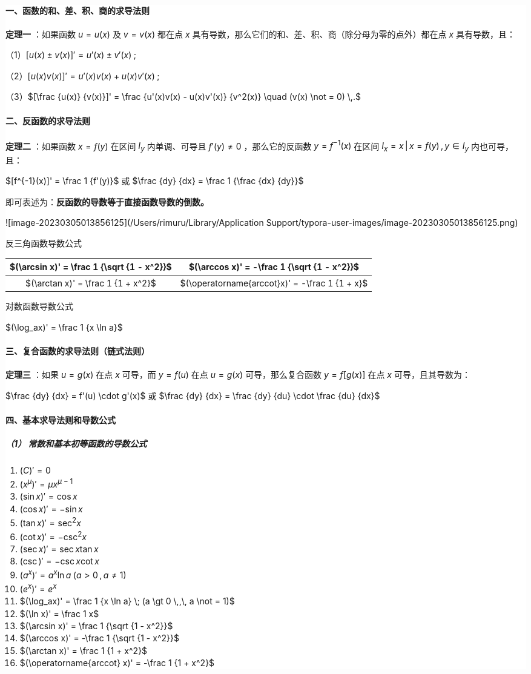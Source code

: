 #### 一、函数的和、差、积、商的求导法则

**定理一** ：如果函数 $u = u(x)$ 及 $v = v(x)$ 都在点 $x$ 具有导数，那么它们的和、差、积、商（除分母为零的点外）都在点 $x$ 具有导数，且：

（1）$[u(x) \pm v(x)]' = u'(x) \pm v'(x)\;;$

（2）$[u(x)v(x)]' = u'(x)v(x) + u(x)v'(x) \;;$

（3）$[\frac {u(x)} {v(x)}]' = \frac {u'(x)v(x) - u(x)v'(x)} {v^2(x)} \quad (v(x) \not = 0) \,.$

#### 二、反函数的求导法则

**定理二** ：如果函数 $x = f(y)$ 在区间 $I_y$ 内单调、可导且 $f'(y) \not = 0$ ，那么它的反函数 $y = f^{-1}(x)$ 在区间 $I_x = {x \,|\, x= f(y)\,,\, y \in I_y}$ 内也可导，且：

$[f^{-1}(x)]' = \frac 1 {f'(y)}$ 或 $\frac {dy} {dx} = \frac 1 {\frac {dx} {dy}}$ 

即可表述为：**反函数的导数等于直接函数导数的倒数。**

![image-20230305013856125](/Users/rimuru/Library/Application Support/typora-user-images/image-20230305013856125.png)

反三角函数导数公式

| $(\arcsin x)' = \frac 1 {\sqrt {1 - x^2}}$ |  $(\arccos x)' = -\frac 1 {\sqrt {1 - x^2}}$   |
| :----------------------------------------: | :--------------------------------------------: |
|     $(\arctan x)' = \frac 1 {1 + x^2}$     | $(\operatorname{arccot}x)' = -\frac 1 {1 + x}$ |

对数函数导数公式

$(\log_ax)' = \frac 1 {x \ln a}$ 

#### 三、复合函数的求导法则（链式法则）

**定理三** ：如果 $u = g(x)$ 在点 $x$ 可导，而 $y = f(u)$ 在点 $u = g(x)$ 可导，那么复合函数 $y = f[g(x)]$ 在点 $x$ 可导，且其导数为：

$\frac {dy} {dx} = f'(u) \cdot g'(x)$ 或 $\frac {dy} {dx} = \frac {dy} {du} \cdot \frac {du} {dx}$ 

#### 四、基本求导法则和导数公式

##### （1） 常数和基本初等函数的导数公式

1.  $(C)' = 0$ 
2.  $(x^\mu)' = \mu x^{\mu-1}$ 
3.  $(\sin x)' = \cos x$ 
4.  $(\cos x)' = -\sin x$ 
5.  $(\tan x)' = \sec^2x$ 
6.  $(\cot x)' = -\csc^2 x$ 
7.  $(\sec x)' = \sec x \tan x$ 
8.  $(\csc)' = -\csc x \cot x$ 
9.  $(a^x)' = a^x \ln a \; (a \gt 0 \,,\, a \not = 1)$ 
10.  $(e^x)' = e^x$ 
11.  $(\log_ax)' = \frac 1 {x \ln a} \; (a \gt 0 \,,\, a \not = 1)$ 
12.  $(\ln x)' = \frac 1 x$ 
13.  $(\arcsin x)' = \frac 1 {\sqrt {1 - x^2}}$ 
14.  $(\arccos x)' = -\frac 1 {\sqrt {1 - x^2}}$ 
15.  $(\arctan x)' = \frac 1 {1 + x^2}$ 
16.  $(\operatorname{arccot} x)' = -\frac 1 {1 + x^2}$ 
